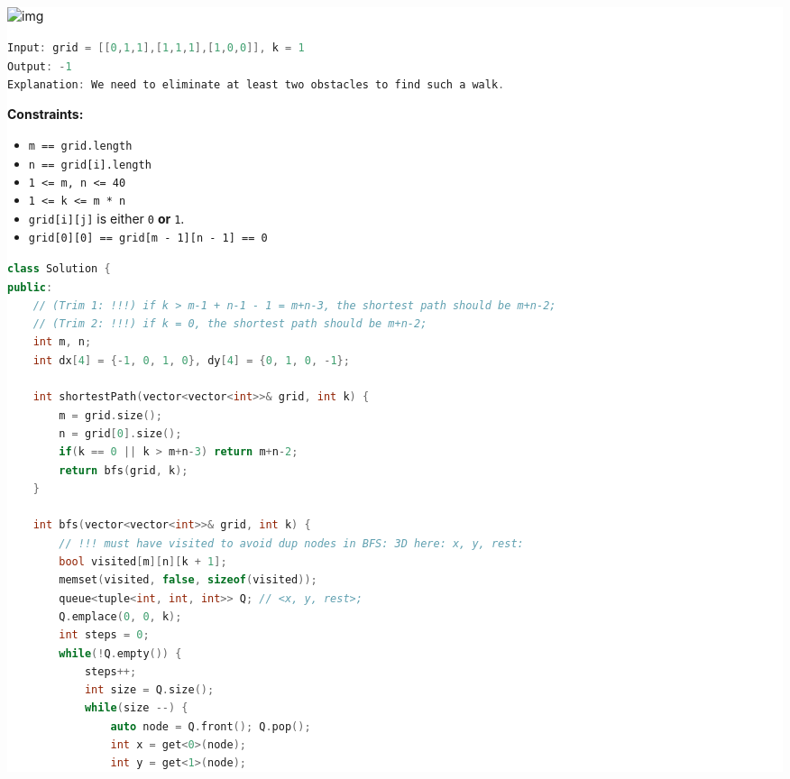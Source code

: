 ![img](https://assets.leetcode.com/uploads/2021/09/30/short2-grid.jpg)

```c++
Input: grid = [[0,1,1],[1,1,1],[1,0,0]], k = 1
Output: -1
Explanation: We need to eliminate at least two obstacles to find such a walk. 
```

**Constraints:**

- `m == grid.length`
- `n == grid[i].length`
- `1 <= m, n <= 40`
- `1 <= k <= m * n`
- `grid[i][j]` is either `0` **or** `1`.
- `grid[0][0] == grid[m - 1][n - 1] == 0`

```c++
class Solution {
public:
    // (Trim 1: !!!) if k > m-1 + n-1 - 1 = m+n-3, the shortest path should be m+n-2;
    // (Trim 2: !!!) if k = 0, the shortest path should be m+n-2;
    int m, n;
    int dx[4] = {-1, 0, 1, 0}, dy[4] = {0, 1, 0, -1};

    int shortestPath(vector<vector<int>>& grid, int k) {
        m = grid.size();
        n = grid[0].size();
        if(k == 0 || k > m+n-3) return m+n-2;
        return bfs(grid, k);
    }
    
    int bfs(vector<vector<int>>& grid, int k) {
        // !!! must have visited to avoid dup nodes in BFS: 3D here: x, y, rest:
        bool visited[m][n][k + 1];
        memset(visited, false, sizeof(visited));
        queue<tuple<int, int, int>> Q; // <x, y, rest>;
        Q.emplace(0, 0, k);
        int steps = 0;
        while(!Q.empty()) {
            steps++;
            int size = Q.size();
            while(size --) {
                auto node = Q.front(); Q.pop();
                int x = get<0>(node);
                int y = get<1>(node);

